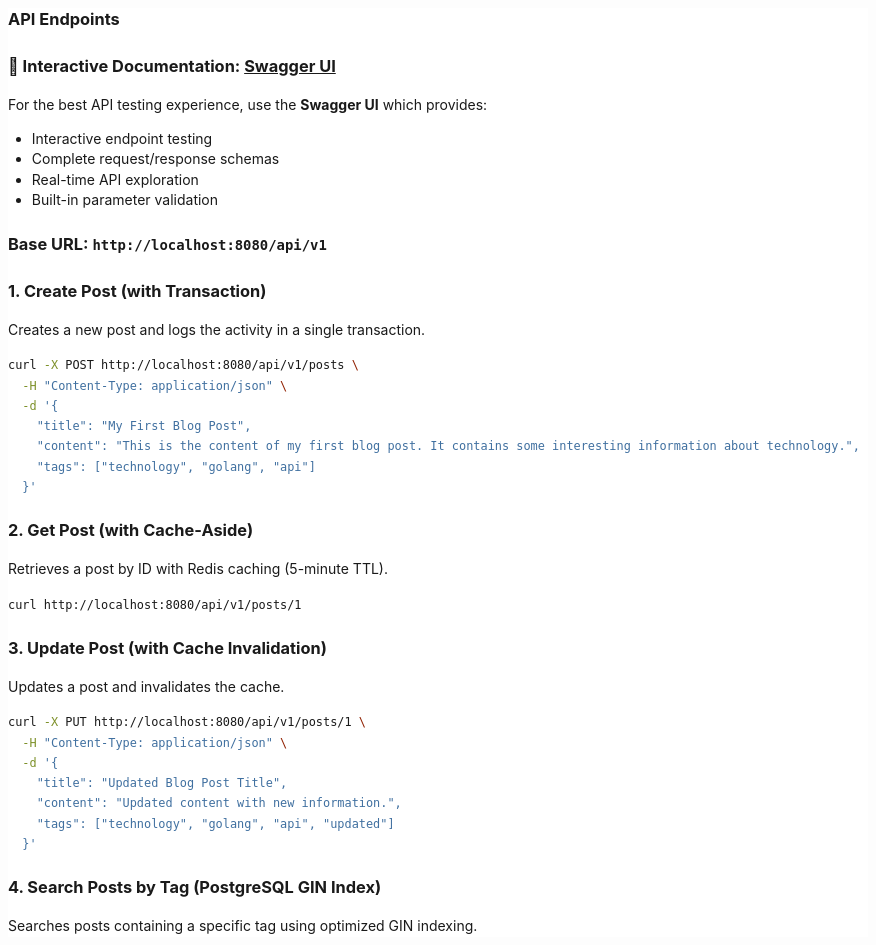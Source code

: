### API Endpoints

### 📖 Interactive Documentation: [Swagger UI](http://localhost:8080/swagger/index.html)

For the best API testing experience, use the **Swagger UI** which provides:
- Interactive endpoint testing
- Complete request/response schemas
- Real-time API exploration
- Built-in parameter validation

### Base URL: `http://localhost:8080/api/v1`

### 1. Create Post (with Transaction)

Creates a new post and logs the activity in a single transaction.

```bash
curl -X POST http://localhost:8080/api/v1/posts \
  -H "Content-Type: application/json" \
  -d '{
    "title": "My First Blog Post",
    "content": "This is the content of my first blog post. It contains some interesting information about technology.",
    "tags": ["technology", "golang", "api"]
  }'
```

### 2. Get Post (with Cache-Aside)

Retrieves a post by ID with Redis caching (5-minute TTL).

```bash
curl http://localhost:8080/api/v1/posts/1
```

### 3. Update Post (with Cache Invalidation)

Updates a post and invalidates the cache.

```bash
curl -X PUT http://localhost:8080/api/v1/posts/1 \
  -H "Content-Type: application/json" \
  -d '{
    "title": "Updated Blog Post Title",
    "content": "Updated content with new information.",
    "tags": ["technology", "golang", "api", "updated"]
  }'
```

### 4. Search Posts by Tag (PostgreSQL GIN Index)

Searches posts containing a specific tag using optimized GIN indexing.
